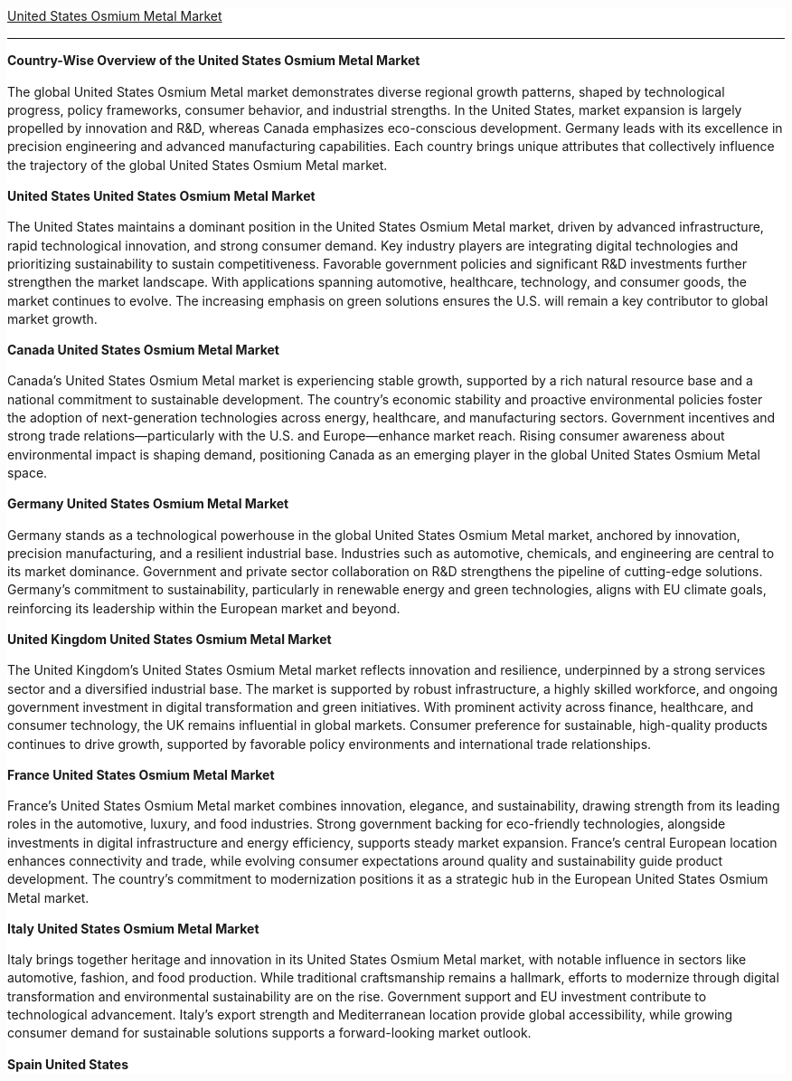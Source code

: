 <a href="https://www.marketresearchintellect.com/ask-for-discount/?rid=345865&amp;utm_source=Github-April&amp;utm_medium=016">United States Osmium Metal Market</a></p></blockquote><hr /><p class="" data-start="217" data-end="261"><strong data-start="217" data-end="261">Country-Wise Overview of the United States Osmium Metal Market</strong></p><p class="" data-start="263" data-end="774">The global United States Osmium Metal market demonstrates diverse regional growth patterns, shaped by technological progress, policy frameworks, consumer behavior, and industrial strengths. In the United States, market expansion is largely propelled by innovation and R&amp;D, whereas Canada emphasizes eco-conscious development. Germany leads with its excellence in precision engineering and advanced manufacturing capabilities. Each country brings unique attributes that collectively influence the trajectory of the global United States Osmium Metal market.</p><p class="" data-start="776" data-end="1421"><strong data-start="776" data-end="805">United States United States Osmium Metal Market</strong></p><p class="" data-start="776" data-end="1421">The United States maintains a dominant position in the United States Osmium Metal market, driven by advanced infrastructure, rapid technological innovation, and strong consumer demand. Key industry players are integrating digital technologies and prioritizing sustainability to sustain competitiveness. Favorable government policies and significant R&amp;D investments further strengthen the market landscape. With applications spanning automotive, healthcare, technology, and consumer goods, the market continues to evolve. The increasing emphasis on green solutions ensures the U.S. will remain a key contributor to global market growth.</p><p class="" data-start="1423" data-end="2019"><strong data-start="1423" data-end="1445">Canada United States Osmium Metal Market</strong></p><p class="" data-start="1423" data-end="2019">Canada&rsquo;s United States Osmium Metal market is experiencing stable growth, supported by a rich natural resource base and a national commitment to sustainable development. The country&rsquo;s economic stability and proactive environmental policies foster the adoption of next-generation technologies across energy, healthcare, and manufacturing sectors. Government incentives and strong trade relations&mdash;particularly with the U.S. and Europe&mdash;enhance market reach. Rising consumer awareness about environmental impact is shaping demand, positioning Canada as an emerging player in the global United States Osmium Metal space.</p><p class="" data-start="2021" data-end="2591"><strong data-start="2021" data-end="2044">Germany United States Osmium Metal Market</strong></p><p class="" data-start="2021" data-end="2591">Germany stands as a technological powerhouse in the global United States Osmium Metal market, anchored by innovation, precision manufacturing, and a resilient industrial base. Industries such as automotive, chemicals, and engineering are central to its market dominance. Government and private sector collaboration on R&amp;D strengthens the pipeline of cutting-edge solutions. Germany&rsquo;s commitment to sustainability, particularly in renewable energy and green technologies, aligns with EU climate goals, reinforcing its leadership within the European market and beyond.</p><p class="" data-start="2593" data-end="3221"><strong data-start="2593" data-end="2623">United Kingdom United States Osmium Metal Market</strong></p><p class="" data-start="2593" data-end="3221">The United Kingdom&rsquo;s United States Osmium Metal market reflects innovation and resilience, underpinned by a strong services sector and a diversified industrial base. The market is supported by robust infrastructure, a highly skilled workforce, and ongoing government investment in digital transformation and green initiatives. With prominent activity across finance, healthcare, and consumer technology, the UK remains influential in global markets. Consumer preference for sustainable, high-quality products continues to drive growth, supported by favorable policy environments and international trade relationships.</p><p class="" data-start="3223" data-end="3838"><strong data-start="3223" data-end="3245">France United States Osmium Metal Market</strong></p><p class="" data-start="3223" data-end="3838">France&rsquo;s United States Osmium Metal market combines innovation, elegance, and sustainability, drawing strength from its leading roles in the automotive, luxury, and food industries. Strong government backing for eco-friendly technologies, alongside investments in digital infrastructure and energy efficiency, supports steady market expansion. France&rsquo;s central European location enhances connectivity and trade, while evolving consumer expectations around quality and sustainability guide product development. The country&rsquo;s commitment to modernization positions it as a strategic hub in the European United States Osmium Metal market.</p><p class="" data-start="3840" data-end="4422"><strong data-start="3840" data-end="3861">Italy United States Osmium Metal Market</strong></p><p class="" data-start="3840" data-end="4422">Italy brings together heritage and innovation in its United States Osmium Metal market, with notable influence in sectors like automotive, fashion, and food production. While traditional craftsmanship remains a hallmark, efforts to modernize through digital transformation and environmental sustainability are on the rise. Government support and EU investment contribute to technological advancement. Italy&rsquo;s export strength and Mediterranean location provide global accessibility, while growing consumer demand for sustainable solutions supports a forward-looking market outlook.</p><p class="" data-start="4424" data-end="4975"><strong data-start="4424" data-end="4445">Spain United States